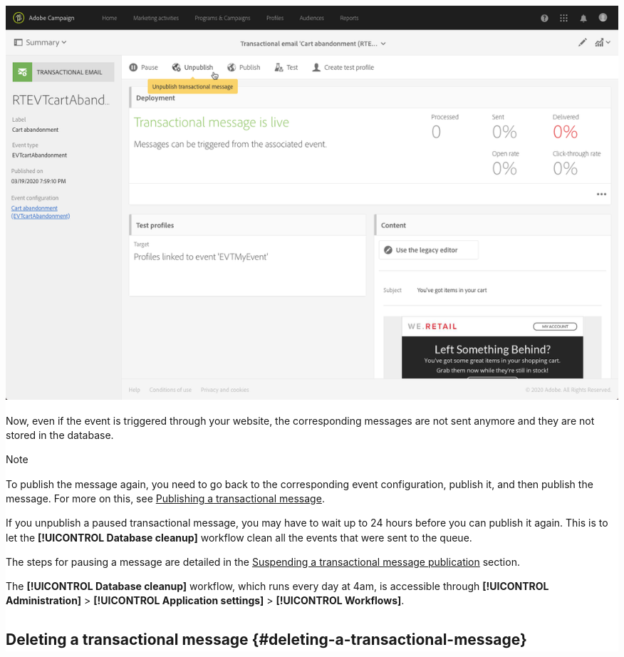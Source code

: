 ![](assets/message-center_unpublish-template.png)

Now, even if the event is triggered through your website, the corresponding messages are not sent anymore and they are not stored in the database.

>[!NOTE]
>
>To publish the message again, you need to go back to the corresponding event configuration, publish it, and then publish the message. For more on this, see [Publishing a transactional message](#publishing-a-transactional-message).

If you unpublish a paused transactional message, you may have to wait up to 24 hours before you can publish it again. This is to let the **[!UICONTROL Database cleanup]** workflow clean all the events that were sent to the queue.

The steps for pausing a message are detailed in the [Suspending a transactional message publication](#suspending-a-transactional-message-publication) section.

The **[!UICONTROL Database cleanup]** workflow, which runs every day at 4am, is accessible through **[!UICONTROL Administration]** > **[!UICONTROL Application settings]** > **[!UICONTROL Workflows]**.

## Deleting a transactional message {#deleting-a-transactional-message}
